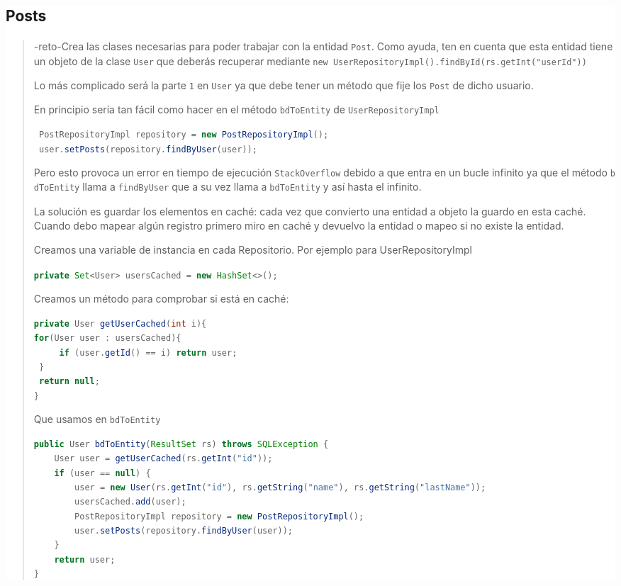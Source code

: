 ## Posts

> -reto-Crea las clases necesarias para poder trabajar con la entidad `Post`. Como ayuda, ten en cuenta que esta entidad tiene un objeto de la clase `User` que deberás recuperar mediante `new UserRepositoryImpl().findById(rs.getInt("userId"))`
>
> Lo más complicado será la parte `1` en `User` ya que debe tener un método que fije los `Post` de dicho usuario.
>
> En principio sería tan fácil como hacer en el método `bdToEntity` de `UserRepositoryImpl`
>
> ```java
>  PostRepositoryImpl repository = new PostRepositoryImpl();
>  user.setPosts(repository.findByUser(user));
> ```
>
> Pero esto provoca un error en tiempo de ejecución `StackOverflow` debido a que entra en un bucle infinito ya que el método `bdToEntity` llama a `findByUser` que a su vez llama a `bdToEntity` y así hasta el infinito.
>
> La solución es guardar los elementos en caché: cada vez que convierto una entidad a objeto la guardo en esta caché. Cuando debo mapear algún registro primero miro en caché y devuelvo la entidad o mapeo si no existe la entidad.
>
> Creamos una variable de instancia en cada Repositorio. Por ejemplo para UserRepositoryImpl
>
> ```java
> private Set<User> usersCached = new HashSet<>();
> ```
>
> Creamos un método para comprobar si está en caché:
>
> ```java
> private User getUserCached(int i){
> for(User user : usersCached){
>      if (user.getId() == i) return user;
>  }
>  return null;
> }
> ```
>
> Que usamos en `bdToEntity`
>
> ```java
> public User bdToEntity(ResultSet rs) throws SQLException {
>     User user = getUserCached(rs.getInt("id"));
>     if (user == null) {
>         user = new User(rs.getInt("id"), rs.getString("name"), rs.getString("lastName"));
>         usersCached.add(user);
>         PostRepositoryImpl repository = new PostRepositoryImpl();
>         user.setPosts(repository.findByUser(user));
>     }
>     return user;
> }
> ```
>
